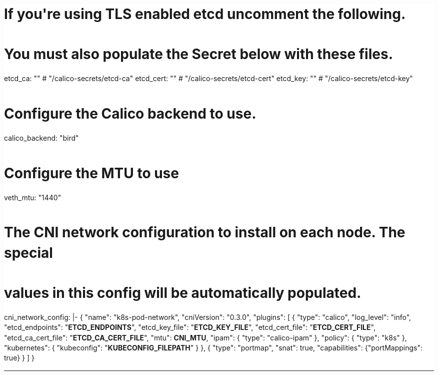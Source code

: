   # If you're using TLS enabled etcd uncomment the following.
  # You must also populate the Secret below with these files.
  etcd_ca: ""   # "/calico-secrets/etcd-ca"
  etcd_cert: "" # "/calico-secrets/etcd-cert"
  etcd_key: ""  # "/calico-secrets/etcd-key"
  # Configure the Calico backend to use.
  calico_backend: "bird"

  # Configure the MTU to use
  veth_mtu: "1440"

  # The CNI network configuration to install on each node.  The special
  # values in this config will be automatically populated.
  cni_network_config: |-
    {
      "name": "k8s-pod-network",
      "cniVersion": "0.3.0",
      "plugins": [
        {
          "type": "calico",
          "log_level": "info",
          "etcd_endpoints": "__ETCD_ENDPOINTS__",
          "etcd_key_file": "__ETCD_KEY_FILE__",
          "etcd_cert_file": "__ETCD_CERT_FILE__",
          "etcd_ca_cert_file": "__ETCD_CA_CERT_FILE__",
          "mtu": __CNI_MTU__,
          "ipam": {
              "type": "calico-ipam"
          },
          "policy": {
              "type": "k8s"
          },
          "kubernetes": {
              "kubeconfig": "__KUBECONFIG_FILEPATH__"
          }
        },
        {
          "type": "portmap",
          "snat": true,
          "capabilities": {"portMappings": true}
        }
      ]
    }

---